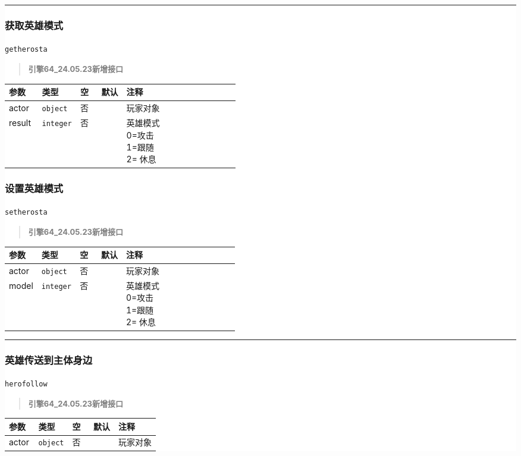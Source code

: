 ```lua
```

------------

### 获取英雄模式

`getherosta`

> **<font color="#808080" style="font-size: 13px;">引擎64_24.05.23新增接口</font>**

| 参数   | 类型      | 空   | 默认 | 注释                                    |
| :----- | :-------- | :--- | :--- | :-------------------------------------- |
| actor  | `object`  | 否   |      | 玩家对象                                |
| result | `integer` | 否   |      | 英雄模式<br>0=攻击<br>1=跟随<br>2= 休息 |

### 设置英雄模式

`setherosta`

> **<font color="#808080" style="font-size: 13px;">引擎64_24.05.23新增接口</font>**

| 参数  | 类型      | 空   | 默认 | 注释                                    |
| :---- | :-------- | :--- | :--- | :-------------------------------------- |
| actor | `object`  | 否   |      | 玩家对象                                |
| model | `integer` | 否   |      | 英雄模式<br>0=攻击<br>1=跟随<br>2= 休息 |

------------

### 英雄传送到主体身边

`herofollow`

> **<font color="#808080" style="font-size: 13px;">引擎64_24.05.23新增接口</font>**

| 参数  | 类型     | 空   | 默认 | 注释     |
| :---- | :------- | :--- | :--- | :------- |
| actor | `object` | 否   |      | 玩家对象 |

